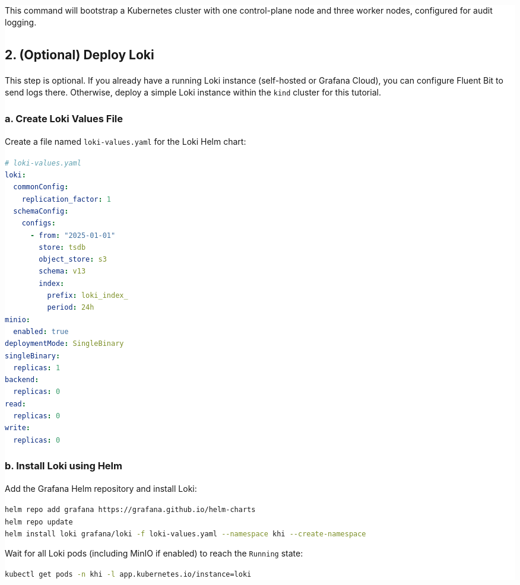 This command will bootstrap a Kubernetes cluster with one control-plane node and three worker nodes, configured for audit logging.

## 2. (Optional) Deploy Loki

This step is optional. If you already have a running Loki instance (self-hosted or Grafana Cloud), you can configure Fluent Bit to send logs there. Otherwise, deploy a simple Loki instance within the `kind` cluster for this tutorial.

### a. Create Loki Values File

Create a file named `loki-values.yaml` for the Loki Helm chart:

```yaml
# loki-values.yaml
loki:
  commonConfig:
    replication_factor: 1
  schemaConfig:
    configs:
      - from: "2025-01-01"
        store: tsdb
        object_store: s3
        schema: v13
        index:
          prefix: loki_index_
          period: 24h
minio:
  enabled: true
deploymentMode: SingleBinary
singleBinary:
  replicas: 1
backend:
  replicas: 0
read:
  replicas: 0
write:
  replicas: 0
```

### b. Install Loki using Helm

Add the Grafana Helm repository and install Loki:

```bash
helm repo add grafana https://grafana.github.io/helm-charts
helm repo update
helm install loki grafana/loki -f loki-values.yaml --namespace khi --create-namespace
```

Wait for all Loki pods (including MinIO if enabled) to reach the `Running` state:

```bash
kubectl get pods -n khi -l app.kubernetes.io/instance=loki
```
